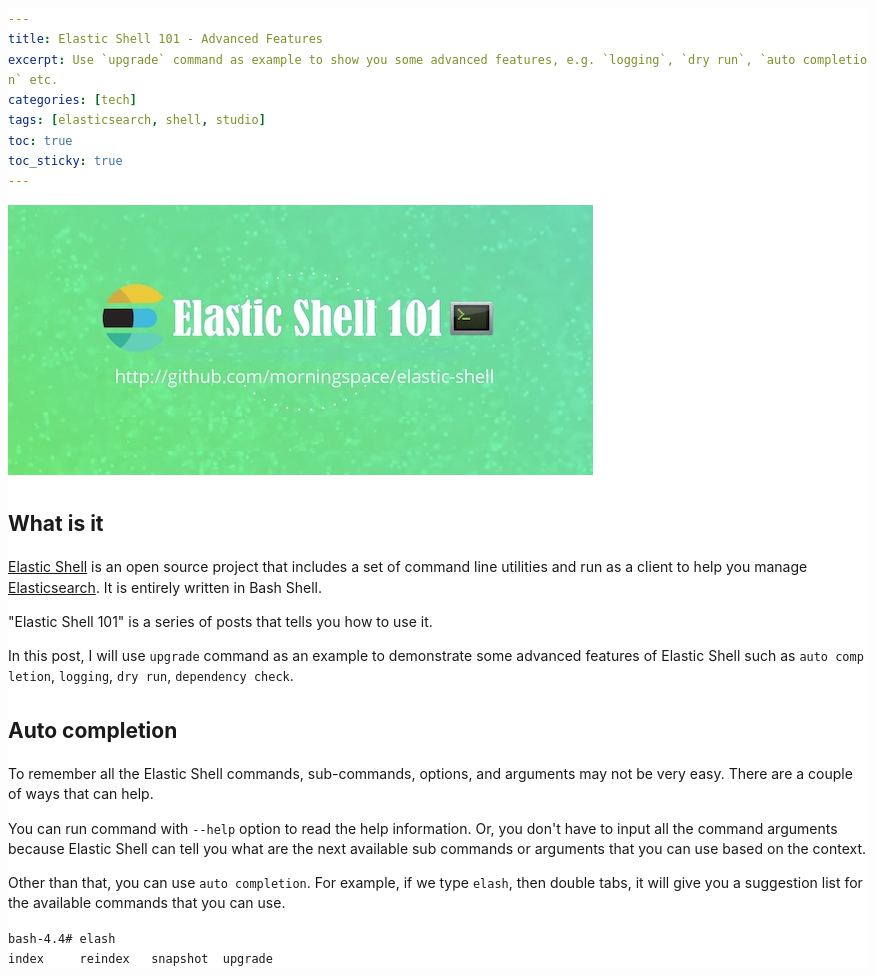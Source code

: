 ```yaml
---
title: Elastic Shell 101 - Advanced Features
excerpt: Use `upgrade` command as example to show you some advanced features, e.g. `logging`, `dry run`, `auto completion` etc.
categories: [tech]
tags: [elasticsearch, shell, studio]
toc: true
toc_sticky: true
---
```


![](/assets/images/studio/elash/101.jpg)

## What is it

[Elastic Shell](https://github.com/morningspace/elastic-shell) is an open source project that includes a set of command line utilities and run as a client to help you manage [Elasticsearch](https://www.elastic.co/products/elasticsearch). It is entirely written in Bash Shell.

"Elastic Shell 101" is a series of posts that tells you how to use it.

In this post, I will use `upgrade` command as an example to demonstrate some advanced features of Elastic Shell such as `auto completion`, `logging`, `dry run`, `dependency check`.

## Auto completion

To remember all the Elastic Shell commands, sub-commands, options, and arguments may not be very easy. There are a couple of ways that can help.

You can run command with `--help` option to read the help information. Or, you don't have to input all the command arguments because Elastic Shell can tell you what are the next available sub commands or arguments that you can use based on the context.

Other than that, you can use `auto completion`. For example, if we type `elash`, then double tabs, it will give you a suggestion list for the available commands that you can use.
```
bash-4.4# elash 
index     reindex   snapshot  upgrade   
```
